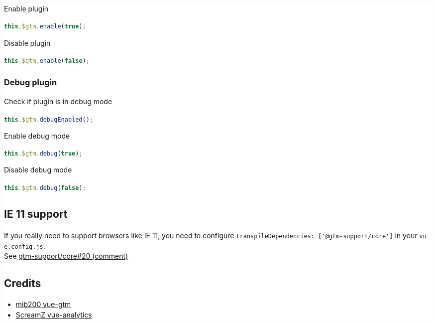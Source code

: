 Enable plugin

```js
this.$gtm.enable(true);
```

Disable plugin

```js
this.$gtm.enable(false);
```

### Debug plugin

Check if plugin is in debug mode

```js
this.$gtm.debugEnabled();
```

Enable debug mode

```js
this.$gtm.debug(true);
```

Disable debug mode

```js
this.$gtm.debug(false);
```

## IE 11 support

If you really need to support browsers like IE 11, you need to configure `transpileDependencies: ['@gtm-support/core']` in your `vue.config.js`.  
See [gtm-support/core#20 (comment)](https://github.com/gtm-support/core/issues/20#issuecomment-855903062)

## Credits

- [mib200 vue-gtm](https://github.com/mib200/vue-gtm)
- [ScreamZ vue-analytics](https://github.com/ScreamZ/vue-analytics)
